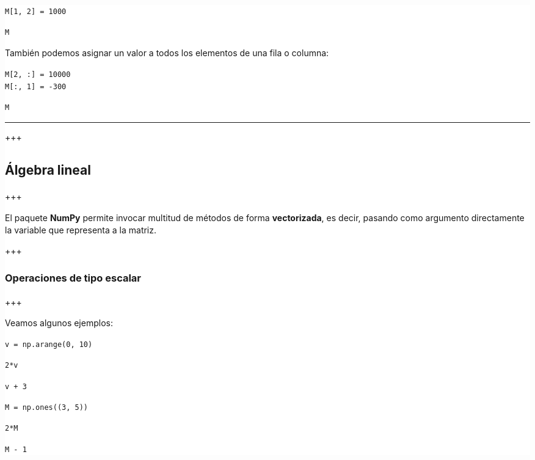 ```{code-cell} ipython3
M[1, 2] = 1000
```

```{code-cell} ipython3
M
```

También podemos asignar un valor a todos los elementos de una fila o columna:

```{code-cell} ipython3
M[2, :] = 10000
M[:, 1] = -300
```

```{code-cell} ipython3
M
```

***
<a id='Algebra_lineal'></a>

+++

## Álgebra lineal

+++

El paquete **NumPy** permite invocar multitud de métodos de forma **vectorizada**, es decir, pasando como argumento directamente la variable que representa a la matriz.

+++

### Operaciones de tipo escalar

+++

Veamos algunos ejemplos:

```{code-cell} ipython3
v = np.arange(0, 10)
```

```{code-cell} ipython3
2*v
```

```{code-cell} ipython3
v + 3
```

```{code-cell} ipython3
M = np.ones((3, 5))
```

```{code-cell} ipython3
2*M
```

```{code-cell} ipython3
M - 1
```
